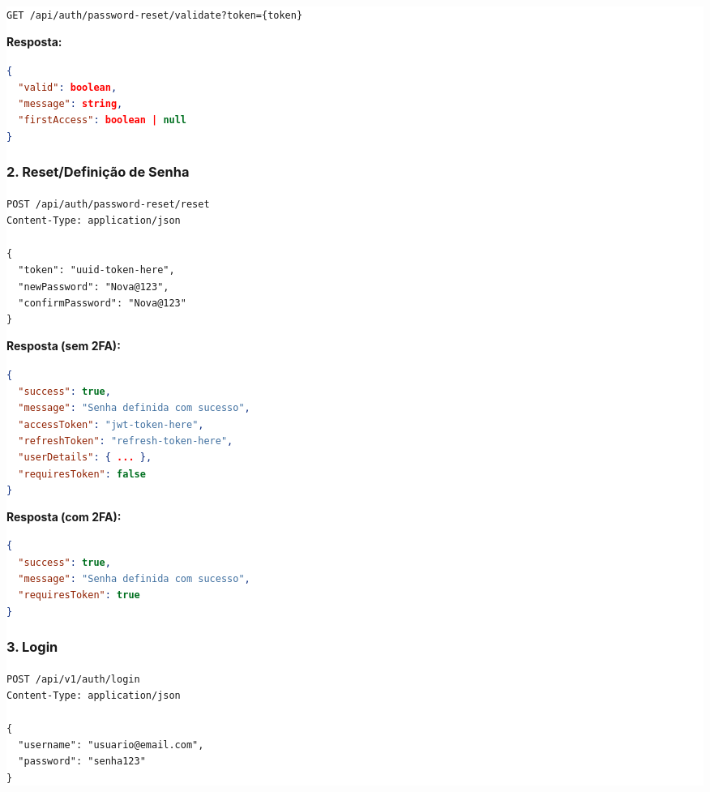 ```http
GET /api/auth/password-reset/validate?token={token}
```

**Resposta:**
```json
{
  "valid": boolean,
  "message": string,
  "firstAccess": boolean | null
}
```

### 2. Reset/Definição de Senha

```http
POST /api/auth/password-reset/reset
Content-Type: application/json

{
  "token": "uuid-token-here",
  "newPassword": "Nova@123",
  "confirmPassword": "Nova@123"
}
```

**Resposta (sem 2FA):**
```json
{
  "success": true,
  "message": "Senha definida com sucesso",
  "accessToken": "jwt-token-here",
  "refreshToken": "refresh-token-here",
  "userDetails": { ... },
  "requiresToken": false
}
```

**Resposta (com 2FA):**
```json
{
  "success": true,
  "message": "Senha definida com sucesso",
  "requiresToken": true
}
```

### 3. Login

```http
POST /api/v1/auth/login
Content-Type: application/json

{
  "username": "usuario@email.com",
  "password": "senha123"
}
```
